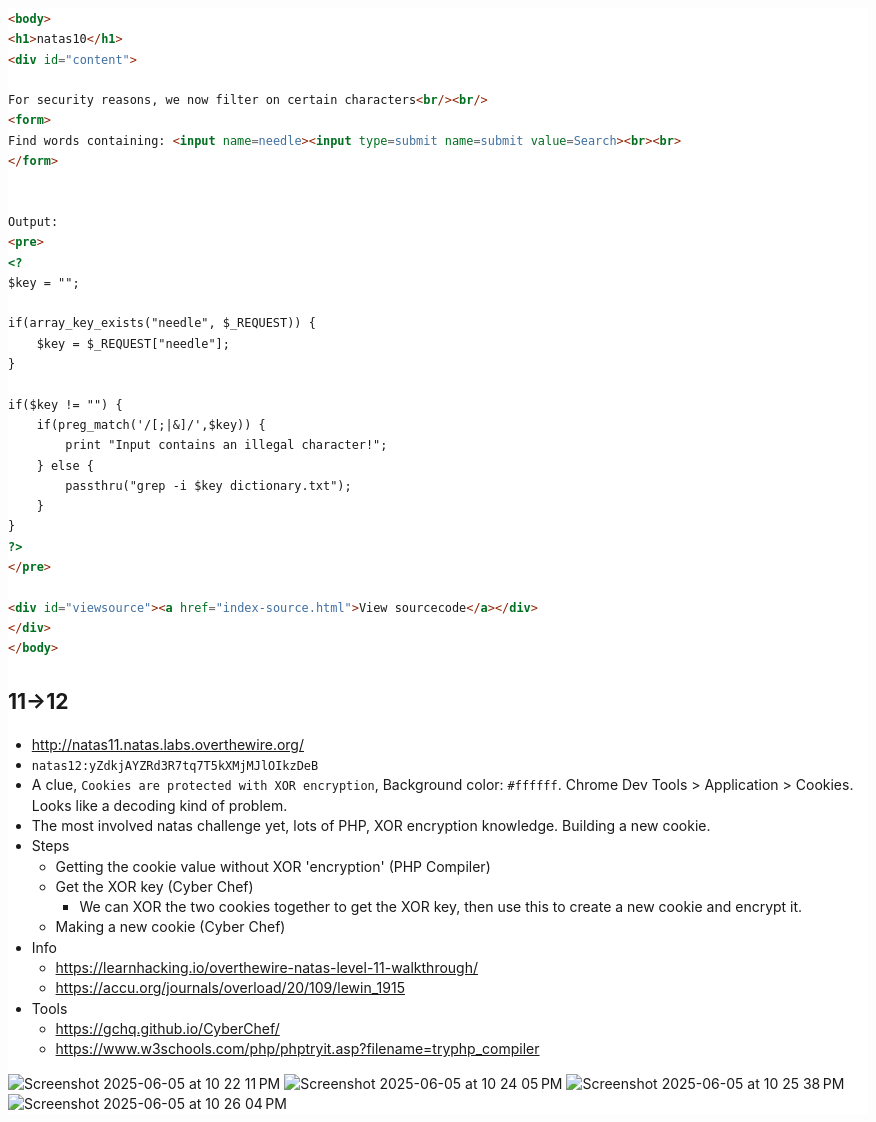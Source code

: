 ```html
<body>
<h1>natas10</h1>
<div id="content">

For security reasons, we now filter on certain characters<br/><br/>
<form>
Find words containing: <input name=needle><input type=submit name=submit value=Search><br><br>
</form>


Output:
<pre>
<?
$key = "";

if(array_key_exists("needle", $_REQUEST)) {
    $key = $_REQUEST["needle"];
}

if($key != "") {
    if(preg_match('/[;|&]/',$key)) {
        print "Input contains an illegal character!";
    } else {
        passthru("grep -i $key dictionary.txt");
    }
}
?>
</pre>

<div id="viewsource"><a href="index-source.html">View sourcecode</a></div>
</div>
</body>
```

## 11->12
- http://natas11.natas.labs.overthewire.org/
- `natas12:yZdkjAYZRd3R7tq7T5kXMjMJlOIkzDeB`
- A clue, `Cookies are protected with XOR encryption`, Background color: `#ffffff`. Chrome Dev Tools > Application > Cookies. Looks like a decoding kind of problem.
- The most involved natas challenge yet, lots of PHP, XOR encryption knowledge. Building a new cookie.
- Steps
  - Getting the cookie value without XOR 'encryption' (PHP Compiler)
  - Get the XOR key (Cyber Chef)
    - We can XOR the two cookies together to get the XOR key, then use this to create a new cookie and encrypt it.
  - Making a new cookie (Cyber Chef)
- Info
  - https://learnhacking.io/overthewire-natas-level-11-walkthrough/
  - https://accu.org/journals/overload/20/109/lewin_1915
- Tools
  - https://gchq.github.io/CyberChef/
  - https://www.w3schools.com/php/phptryit.asp?filename=tryphp_compiler 
<img width="1507" alt="Screenshot 2025-06-05 at 10 22 11 PM" src="https://github.com/user-attachments/assets/05ec9858-b273-452c-8064-c688e0376941" />
<img width="1512" alt="Screenshot 2025-06-05 at 10 24 05 PM" src="https://github.com/user-attachments/assets/388dd8dc-6690-4896-956d-ccb5e72dca39" />
<img width="1506" alt="Screenshot 2025-06-05 at 10 25 38 PM" src="https://github.com/user-attachments/assets/1131febd-dea6-464d-8255-bb1a68534024" />
<img width="665" alt="Screenshot 2025-06-05 at 10 26 04 PM" src="https://github.com/user-attachments/assets/aba8791e-ec4f-44b7-a67e-9f3b90a0d48c" />
